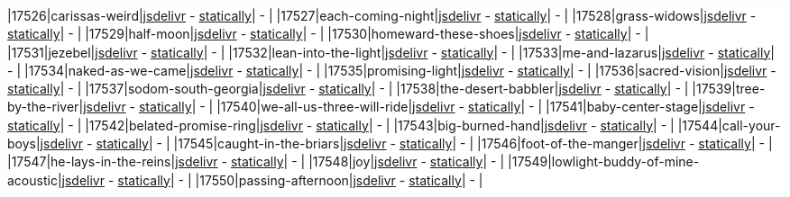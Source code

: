 |17526|carissas-weird|[jsdelivr](https://cdn.jsdelivr.net/gh/dbchord/c7-1-3/15001-20000/17501-18000/carissas-weird.webp) - [statically](https://cdn.statically.io/gh/dbchord/c7-1-3/i/15001-20000/17501-18000/carissas-weird.webp)| - |
|17527|each-coming-night|[jsdelivr](https://cdn.jsdelivr.net/gh/dbchord/c7-1-3/15001-20000/17501-18000/each-coming-night.webp) - [statically](https://cdn.statically.io/gh/dbchord/c7-1-3/i/15001-20000/17501-18000/each-coming-night.webp)| - |
|17528|grass-widows|[jsdelivr](https://cdn.jsdelivr.net/gh/dbchord/c7-1-3/15001-20000/17501-18000/grass-widows.webp) - [statically](https://cdn.statically.io/gh/dbchord/c7-1-3/i/15001-20000/17501-18000/grass-widows.webp)| - |
|17529|half-moon|[jsdelivr](https://cdn.jsdelivr.net/gh/dbchord/c7-1-3/15001-20000/17501-18000/half-moon.webp) - [statically](https://cdn.statically.io/gh/dbchord/c7-1-3/i/15001-20000/17501-18000/half-moon.webp)| - |
|17530|homeward-these-shoes|[jsdelivr](https://cdn.jsdelivr.net/gh/dbchord/c7-1-3/15001-20000/17501-18000/homeward-these-shoes.webp) - [statically](https://cdn.statically.io/gh/dbchord/c7-1-3/i/15001-20000/17501-18000/homeward-these-shoes.webp)| - |
|17531|jezebel|[jsdelivr](https://cdn.jsdelivr.net/gh/dbchord/c7-1-3/15001-20000/17501-18000/jezebel.webp) - [statically](https://cdn.statically.io/gh/dbchord/c7-1-3/i/15001-20000/17501-18000/jezebel.webp)| - |
|17532|lean-into-the-light|[jsdelivr](https://cdn.jsdelivr.net/gh/dbchord/c7-1-3/15001-20000/17501-18000/lean-into-the-light.webp) - [statically](https://cdn.statically.io/gh/dbchord/c7-1-3/i/15001-20000/17501-18000/lean-into-the-light.webp)| - |
|17533|me-and-lazarus|[jsdelivr](https://cdn.jsdelivr.net/gh/dbchord/c7-1-3/15001-20000/17501-18000/me-and-lazarus.webp) - [statically](https://cdn.statically.io/gh/dbchord/c7-1-3/i/15001-20000/17501-18000/me-and-lazarus.webp)| - |
|17534|naked-as-we-came|[jsdelivr](https://cdn.jsdelivr.net/gh/dbchord/c7-1-3/15001-20000/17501-18000/naked-as-we-came.webp) - [statically](https://cdn.statically.io/gh/dbchord/c7-1-3/i/15001-20000/17501-18000/naked-as-we-came.webp)| - |
|17535|promising-light|[jsdelivr](https://cdn.jsdelivr.net/gh/dbchord/c7-1-3/15001-20000/17501-18000/promising-light.webp) - [statically](https://cdn.statically.io/gh/dbchord/c7-1-3/i/15001-20000/17501-18000/promising-light.webp)| - |
|17536|sacred-vision|[jsdelivr](https://cdn.jsdelivr.net/gh/dbchord/c7-1-3/15001-20000/17501-18000/sacred-vision.webp) - [statically](https://cdn.statically.io/gh/dbchord/c7-1-3/i/15001-20000/17501-18000/sacred-vision.webp)| - |
|17537|sodom-south-georgia|[jsdelivr](https://cdn.jsdelivr.net/gh/dbchord/c7-1-3/15001-20000/17501-18000/sodom-south-georgia.webp) - [statically](https://cdn.statically.io/gh/dbchord/c7-1-3/i/15001-20000/17501-18000/sodom-south-georgia.webp)| - |
|17538|the-desert-babbler|[jsdelivr](https://cdn.jsdelivr.net/gh/dbchord/c7-1-3/15001-20000/17501-18000/the-desert-babbler.webp) - [statically](https://cdn.statically.io/gh/dbchord/c7-1-3/i/15001-20000/17501-18000/the-desert-babbler.webp)| - |
|17539|tree-by-the-river|[jsdelivr](https://cdn.jsdelivr.net/gh/dbchord/c7-1-3/15001-20000/17501-18000/tree-by-the-river.webp) - [statically](https://cdn.statically.io/gh/dbchord/c7-1-3/i/15001-20000/17501-18000/tree-by-the-river.webp)| - |
|17540|we-all-us-three-will-ride|[jsdelivr](https://cdn.jsdelivr.net/gh/dbchord/c7-1-3/15001-20000/17501-18000/we-all-us-three-will-ride.webp) - [statically](https://cdn.statically.io/gh/dbchord/c7-1-3/i/15001-20000/17501-18000/we-all-us-three-will-ride.webp)| - |
|17541|baby-center-stage|[jsdelivr](https://cdn.jsdelivr.net/gh/dbchord/c7-1-3/15001-20000/17501-18000/baby-center-stage.webp) - [statically](https://cdn.statically.io/gh/dbchord/c7-1-3/i/15001-20000/17501-18000/baby-center-stage.webp)| - |
|17542|belated-promise-ring|[jsdelivr](https://cdn.jsdelivr.net/gh/dbchord/c7-1-3/15001-20000/17501-18000/belated-promise-ring.webp) - [statically](https://cdn.statically.io/gh/dbchord/c7-1-3/i/15001-20000/17501-18000/belated-promise-ring.webp)| - |
|17543|big-burned-hand|[jsdelivr](https://cdn.jsdelivr.net/gh/dbchord/c7-1-3/15001-20000/17501-18000/big-burned-hand.webp) - [statically](https://cdn.statically.io/gh/dbchord/c7-1-3/i/15001-20000/17501-18000/big-burned-hand.webp)| - |
|17544|call-your-boys|[jsdelivr](https://cdn.jsdelivr.net/gh/dbchord/c7-1-3/15001-20000/17501-18000/call-your-boys.webp) - [statically](https://cdn.statically.io/gh/dbchord/c7-1-3/i/15001-20000/17501-18000/call-your-boys.webp)| - |
|17545|caught-in-the-briars|[jsdelivr](https://cdn.jsdelivr.net/gh/dbchord/c7-1-3/15001-20000/17501-18000/caught-in-the-briars.webp) - [statically](https://cdn.statically.io/gh/dbchord/c7-1-3/i/15001-20000/17501-18000/caught-in-the-briars.webp)| - |
|17546|foot-of-the-manger|[jsdelivr](https://cdn.jsdelivr.net/gh/dbchord/c7-1-3/15001-20000/17501-18000/foot-of-the-manger.webp) - [statically](https://cdn.statically.io/gh/dbchord/c7-1-3/i/15001-20000/17501-18000/foot-of-the-manger.webp)| - |
|17547|he-lays-in-the-reins|[jsdelivr](https://cdn.jsdelivr.net/gh/dbchord/c7-1-3/15001-20000/17501-18000/he-lays-in-the-reins.webp) - [statically](https://cdn.statically.io/gh/dbchord/c7-1-3/i/15001-20000/17501-18000/he-lays-in-the-reins.webp)| - |
|17548|joy|[jsdelivr](https://cdn.jsdelivr.net/gh/dbchord/c7-1-3/15001-20000/17501-18000/joy.webp) - [statically](https://cdn.statically.io/gh/dbchord/c7-1-3/i/15001-20000/17501-18000/joy.webp)| - |
|17549|lowlight-buddy-of-mine-acoustic|[jsdelivr](https://cdn.jsdelivr.net/gh/dbchord/c7-1-3/15001-20000/17501-18000/lowlight-buddy-of-mine-acoustic.webp) - [statically](https://cdn.statically.io/gh/dbchord/c7-1-3/i/15001-20000/17501-18000/lowlight-buddy-of-mine-acoustic.webp)| - |
|17550|passing-afternoon|[jsdelivr](https://cdn.jsdelivr.net/gh/dbchord/c7-1-3/15001-20000/17501-18000/passing-afternoon.webp) - [statically](https://cdn.statically.io/gh/dbchord/c7-1-3/i/15001-20000/17501-18000/passing-afternoon.webp)| - |